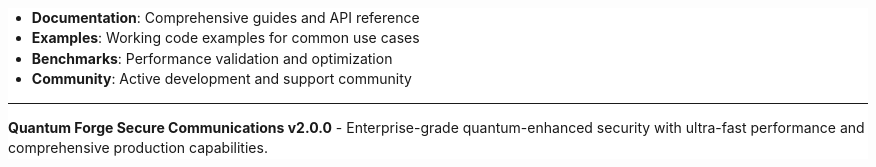 - **Documentation**: Comprehensive guides and API reference
- **Examples**: Working code examples for common use cases
- **Benchmarks**: Performance validation and optimization
- **Community**: Active development and support community

---

**Quantum Forge Secure Communications v2.0.0** - Enterprise-grade quantum-enhanced security with ultra-fast performance and comprehensive production capabilities. 